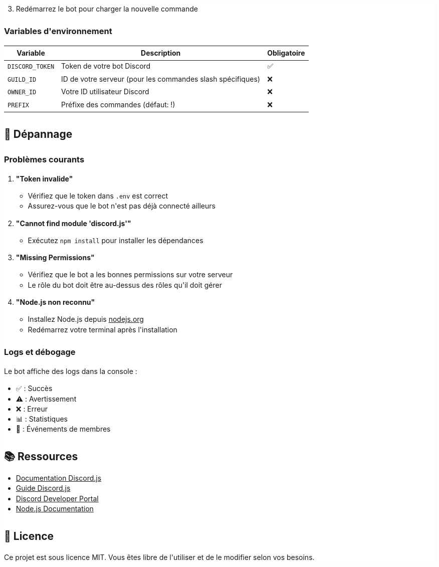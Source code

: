 3. Redémarrez le bot pour charger la nouvelle commande

### Variables d'environnement

| Variable | Description | Obligatoire |
|----------|-------------|-------------|
| `DISCORD_TOKEN` | Token de votre bot Discord | ✅ |
| `GUILD_ID` | ID de votre serveur (pour les commandes slash spécifiques) | ❌ |
| `OWNER_ID` | Votre ID utilisateur Discord | ❌ |
| `PREFIX` | Préfixe des commandes (défaut: !) | ❌ |

## 🐛 Dépannage

### Problèmes courants

1. **"Token invalide"**
   - Vérifiez que le token dans `.env` est correct
   - Assurez-vous que le bot n'est pas déjà connecté ailleurs

2. **"Cannot find module 'discord.js'"**
   - Exécutez `npm install` pour installer les dépendances

3. **"Missing Permissions"**
   - Vérifiez que le bot a les bonnes permissions sur votre serveur
   - Le rôle du bot doit être au-dessus des rôles qu'il doit gérer

4. **"Node.js non reconnu"**
   - Installez Node.js depuis [nodejs.org](https://nodejs.org/)
   - Redémarrez votre terminal après l'installation

### Logs et débogage

Le bot affiche des logs dans la console :
- ✅ : Succès
- ⚠️ : Avertissement
- ❌ : Erreur
- 📊 : Statistiques
- 👋 : Événements de membres

## 📚 Ressources

- [Documentation Discord.js](https://discord.js.org/#/docs)
- [Guide Discord.js](https://discordjs.guide/)
- [Discord Developer Portal](https://discord.com/developers/docs)
- [Node.js Documentation](https://nodejs.org/docs/)

## 📝 Licence

Ce projet est sous licence MIT. Vous êtes libre de l'utiliser et de le modifier selon vos besoins.
